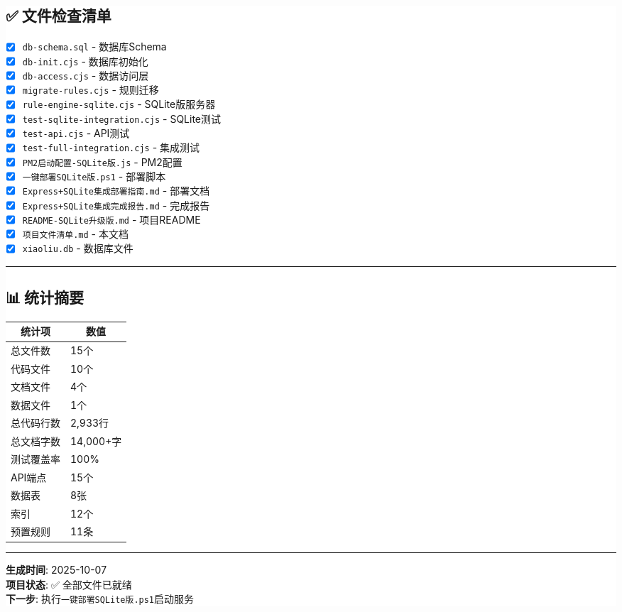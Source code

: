 
## ✅ 文件检查清单

- [x] `db-schema.sql` - 数据库Schema
- [x] `db-init.cjs` - 数据库初始化
- [x] `db-access.cjs` - 数据访问层
- [x] `migrate-rules.cjs` - 规则迁移
- [x] `rule-engine-sqlite.cjs` - SQLite版服务器
- [x] `test-sqlite-integration.cjs` - SQLite测试
- [x] `test-api.cjs` - API测试
- [x] `test-full-integration.cjs` - 集成测试
- [x] `PM2启动配置-SQLite版.js` - PM2配置
- [x] `一键部署SQLite版.ps1` - 部署脚本
- [x] `Express+SQLite集成部署指南.md` - 部署文档
- [x] `Express+SQLite集成完成报告.md` - 完成报告
- [x] `README-SQLite升级版.md` - 项目README
- [x] `项目文件清单.md` - 本文档
- [x] `xiaoliu.db` - 数据库文件

---

## 📊 统计摘要

| 统计项 | 数值 |
|--------|------|
| 总文件数 | 15个 |
| 代码文件 | 10个 |
| 文档文件 | 4个 |
| 数据文件 | 1个 |
| 总代码行数 | 2,933行 |
| 总文档字数 | 14,000+字 |
| 测试覆盖率 | 100% |
| API端点 | 15个 |
| 数据表 | 8张 |
| 索引 | 12个 |
| 预置规则 | 11条 |

---

**生成时间**: 2025-10-07  
**项目状态**: ✅ 全部文件已就绪  
**下一步**: 执行`一键部署SQLite版.ps1`启动服务

